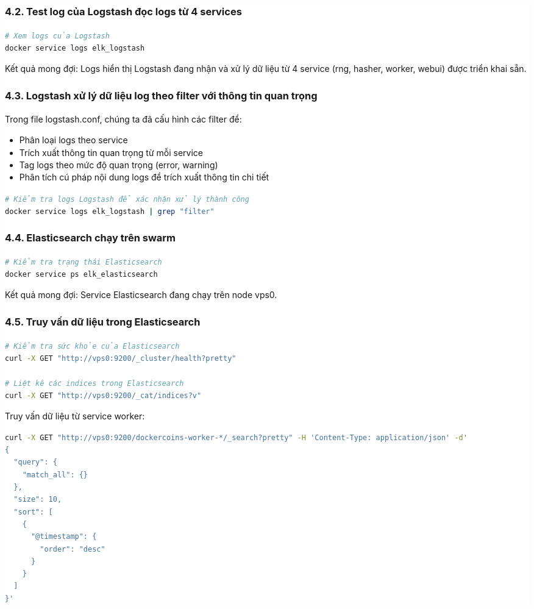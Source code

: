 ### 4.2. Test log của Logstash đọc logs từ 4 services

```bash
# Xem logs của Logstash
docker service logs elk_logstash
```

Kết quả mong đợi: Logs hiển thị Logstash đang nhận và xử lý dữ liệu từ 4 service (rng, hasher, worker, webui) được triển khai sẵn.

### 4.3. Logstash xử lý dữ liệu log theo filter với thông tin quan trọng

Trong file logstash.conf, chúng ta đã cấu hình các filter để:
- Phân loại logs theo service
- Trích xuất thông tin quan trọng từ mỗi service 
- Tag logs theo mức độ quan trọng (error, warning)
- Phân tích cú pháp nội dung logs để trích xuất thông tin chi tiết

```bash
# Kiểm tra logs Logstash để xác nhận xử lý thành công
docker service logs elk_logstash | grep "filter"
```

### 4.4. Elasticsearch chạy trên swarm

```bash
# Kiểm tra trạng thái Elasticsearch
docker service ps elk_elasticsearch
```

Kết quả mong đợi: Service Elasticsearch đang chạy trên node vps0.

### 4.5. Truy vấn dữ liệu trong Elasticsearch

```bash
# Kiểm tra sức khỏe của Elasticsearch
curl -X GET "http://vps0:9200/_cluster/health?pretty"

# Liệt kê các indices trong Elasticsearch
curl -X GET "http://vps0:9200/_cat/indices?v"
```

Truy vấn dữ liệu từ service worker:

```bash
curl -X GET "http://vps0:9200/dockercoins-worker-*/_search?pretty" -H 'Content-Type: application/json' -d'
{
  "query": {
    "match_all": {}
  },
  "size": 10,
  "sort": [
    {
      "@timestamp": {
        "order": "desc"
      }
    }
  ]
}'
```
